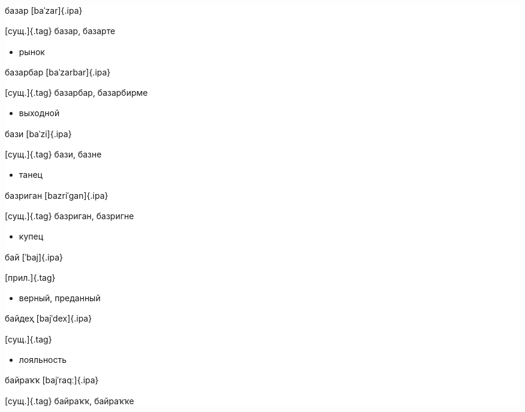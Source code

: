 <div class='word'>

базар [baˈzar]{.ipa}

[сущ.]{.tag} базар, базарте

-  рынок

</div>

<div class='word'>

базарбар [baˈzarbar]{.ipa}

[сущ.]{.tag} базарбар, базарбирме

-  выходной

</div>

<div class='word'>

бази [baˈzi]{.ipa}

[сущ.]{.tag} бази, базне

-  танец

</div>

<div class='word'>

базриган [bazriˈgan]{.ipa}

[сущ.]{.tag} базриган, базригне

-  купец

</div>

<div class='word'>

бай [ˈbaj]{.ipa}

[прил.]{.tag}

-  верный, преданный

</div>

<div class='word'>

байдеҳ [bajˈdex]{.ipa}

[сущ.]{.tag}

-  лояльность

</div>

<div class='word'>

байраҡҡ [bajˈraqː]{.ipa}

[сущ.]{.tag} байраҡҡ, байраҡҡе
